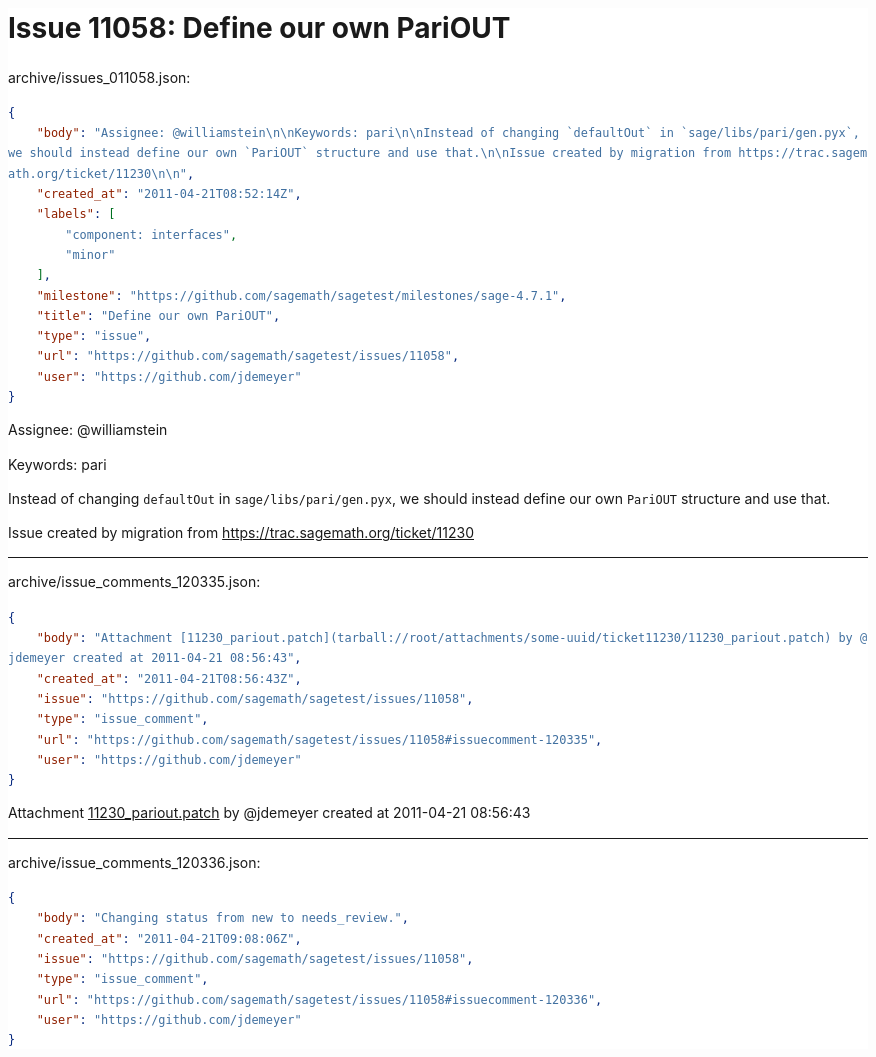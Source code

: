 # Issue 11058: Define our own PariOUT

archive/issues_011058.json:
```json
{
    "body": "Assignee: @williamstein\n\nKeywords: pari\n\nInstead of changing `defaultOut` in `sage/libs/pari/gen.pyx`, we should instead define our own `PariOUT` structure and use that.\n\nIssue created by migration from https://trac.sagemath.org/ticket/11230\n\n",
    "created_at": "2011-04-21T08:52:14Z",
    "labels": [
        "component: interfaces",
        "minor"
    ],
    "milestone": "https://github.com/sagemath/sagetest/milestones/sage-4.7.1",
    "title": "Define our own PariOUT",
    "type": "issue",
    "url": "https://github.com/sagemath/sagetest/issues/11058",
    "user": "https://github.com/jdemeyer"
}
```
Assignee: @williamstein

Keywords: pari

Instead of changing `defaultOut` in `sage/libs/pari/gen.pyx`, we should instead define our own `PariOUT` structure and use that.

Issue created by migration from https://trac.sagemath.org/ticket/11230





---

archive/issue_comments_120335.json:
```json
{
    "body": "Attachment [11230_pariout.patch](tarball://root/attachments/some-uuid/ticket11230/11230_pariout.patch) by @jdemeyer created at 2011-04-21 08:56:43",
    "created_at": "2011-04-21T08:56:43Z",
    "issue": "https://github.com/sagemath/sagetest/issues/11058",
    "type": "issue_comment",
    "url": "https://github.com/sagemath/sagetest/issues/11058#issuecomment-120335",
    "user": "https://github.com/jdemeyer"
}
```

Attachment [11230_pariout.patch](tarball://root/attachments/some-uuid/ticket11230/11230_pariout.patch) by @jdemeyer created at 2011-04-21 08:56:43



---

archive/issue_comments_120336.json:
```json
{
    "body": "Changing status from new to needs_review.",
    "created_at": "2011-04-21T09:08:06Z",
    "issue": "https://github.com/sagemath/sagetest/issues/11058",
    "type": "issue_comment",
    "url": "https://github.com/sagemath/sagetest/issues/11058#issuecomment-120336",
    "user": "https://github.com/jdemeyer"
}
```
